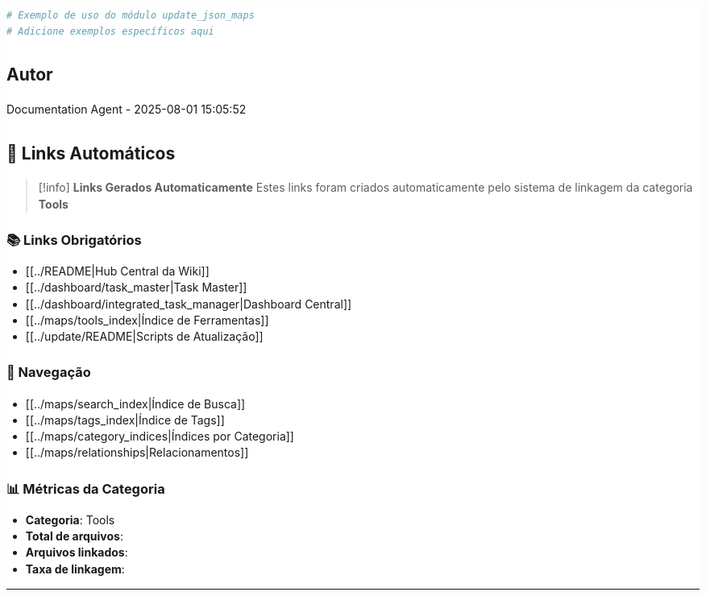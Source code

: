 ```python
# Exemplo de uso do módulo update_json_maps
# Adicione exemplos específicos aqui
```

## Autor

Documentation Agent - 2025-08-01 15:05:52

## 🔗 **Links Automáticos**

> [!info] **Links Gerados Automaticamente**
> Estes links foram criados automaticamente pelo sistema de linkagem da categoria **Tools**

### **📚 Links Obrigatórios**
- [[../README|Hub Central da Wiki]]
- [[../dashboard/task_master|Task Master]]
- [[../dashboard/integrated_task_manager|Dashboard Central]]
- [[../maps/tools_index|Índice de Ferramentas]]
- [[../update/README|Scripts de Atualização]]

### **🧭 Navegação**
- [[../maps/search_index|Índice de Busca]]
- [[../maps/tags_index|Índice de Tags]]
- [[../maps/category_indices|Índices por Categoria]]
- [[../maps/relationships|Relacionamentos]]

### **📊 Métricas da Categoria**
- **Categoria**: Tools
- **Total de arquivos**: 
- **Arquivos linkados**: 
- **Taxa de linkagem**: 

---

